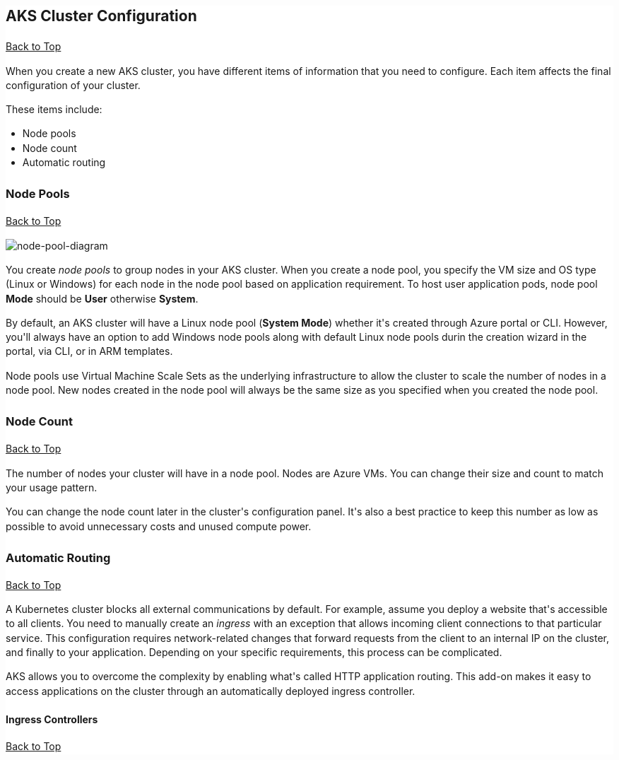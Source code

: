 ## AKS Cluster Configuration
[Back to Top](#deploy-a-containerized-application-on-azure-kubernetes-service)

When you create a new AKS cluster, you have different items of information that you need to configure. Each item affects the final configuration of your cluster.

These items include:
* Node pools
* Node count
* Automatic routing

### Node Pools
[Back to Top](#deploy-a-containerized-application-on-azure-kubernetes-service)

![node-pool-diagram](https://learn.microsoft.com/en-us/training/modules/aks-deploy-container-app/media/2-3-node-pool-diagram.png)

You create *node pools* to group nodes in your AKS cluster. When you create a node pool, you specify the VM size and OS type (Linux or Windows) for each node in the node pool based on application requirement. To host user application pods, node pool **Mode** should be **User** otherwise **System**.

By default, an AKS cluster will have a Linux node pool (**System Mode**) whether it's created through Azure portal or CLI. However, you'll always have an option to add Windows node pools along with default Linux node pools durin the creation wizard in the portal, via CLI, or in ARM templates.

Node pools use Virtual Machine Scale Sets as the underlying infrastructure to allow the cluster to scale the number of nodes in a node pool. New nodes created in the node pool will always be the same size as you specified when you created the node pool.

### Node Count
[Back to Top](#deploy-a-containerized-application-on-azure-kubernetes-service)

The number of nodes your cluster will have in a node pool. Nodes are Azure VMs. You can change their size and count to match your usage pattern.

You can change the node count later in the cluster's configuration panel. It's also a best practice to keep this number as low as possible to avoid unnecessary costs and unused compute power.

### Automatic Routing
[Back to Top](#deploy-a-containerized-application-on-azure-kubernetes-service)

A Kubernetes cluster blocks all external communications by default. For example, assume you deploy a website that's accessible to all clients. You need to manually create an *ingress* with an exception that allows incoming client connections to that particular service. This configuration requires network-related changes that forward requests from the client to an internal IP on the cluster, and finally to your application. Depending on your specific requirements, this process can be complicated.

AKS allows you to overcome the complexity by enabling what's called HTTP application routing. This add-on makes it easy to access applications on the cluster through an automatically deployed ingress controller.

#### Ingress Controllers
[Back to Top](#deploy-a-containerized-application-on-azure-kubernetes-service)
